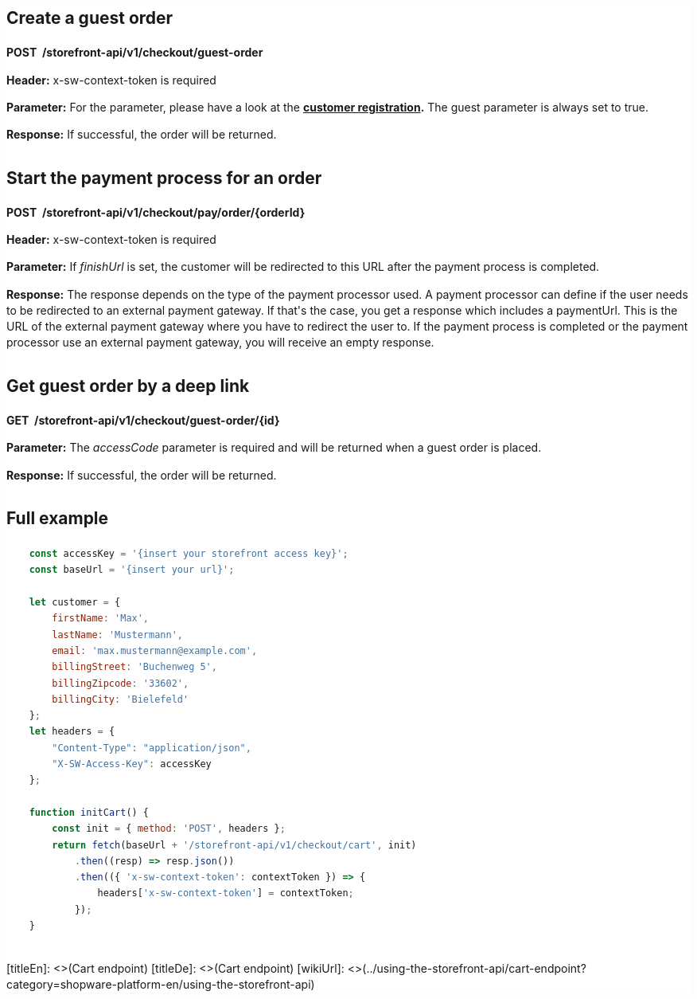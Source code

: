 ## Create a guest order

**POST  /storefront-api/v1/checkout/guest-order**

**Header:** x-sw-context-token is required

**Parameter:** For the parameter, please have a look at the **[customer
registration](/en/shopware-platform-en/using-the-storefront-api/customer-endpoint?category=shopware-platform-en/core-components/using-the-storefront-api).**
The guest parameter is always set to true.

**Response:** If successful, the order will be returned.

## Start the payment process for an order

**POST  /storefront-api/v1/checkout/pay/order/{orderId}**

**Header:** x-sw-context-token is required

**Parameter:** If *finishUrl* is set, the customer will be
redirected to this URL after the payment process is completed. 

**Response:** The response depends on the type of the payment processor
used. A payment processor can define if the user needs to be redirected
to an external payment gateway. If that's the case, you get a response
which includes a paymentUrl. This is the URL of the external payment
gateway where you have to redirect the user to. If the payment process
is completed or the payment processor use an external payment gateway,
you will receive an empty response.

## Get guest order by a deep link

**GET  /storefront-api/v1/checkout/guest-order/{id}**

**Parameter:** The *accessCode* parameter is required and will be
returned when a guest order is placed.

**Response:** If successful, the order will be returned.

## Full example
```javascript
    const accessKey = '{insert your storefront access key}';
    const baseUrl = '{insert your url}';
    
    let customer = {
        firstName: 'Max',
        lastName: 'Mustermann',
        email: 'max.mustermann@example.com',
        billingStreet: 'Buchenweg 5',
        billingZipcode: '33602',
        billingCity: 'Bielefeld'
    };
    let headers = {
        "Content-Type": "application/json",
        "X-SW-Access-Key": accessKey
    };
    
    function initCart() {
        const init = { method: 'POST', headers };
        return fetch(baseUrl + '/storefront-api/v1/checkout/cart', init)
            .then((resp) => resp.json())
            .then(({ 'x-sw-context-token': contextToken }) => {
                headers['x-sw-context-token'] = contextToken;
            });
    }
    
```

[titleEn]: <>(Cart endpoint)
[titleDe]: <>(Cart endpoint)
[wikiUrl]: <>(../using-the-storefront-api/cart-endpoint?category=shopware-platform-en/using-the-storefront-api)